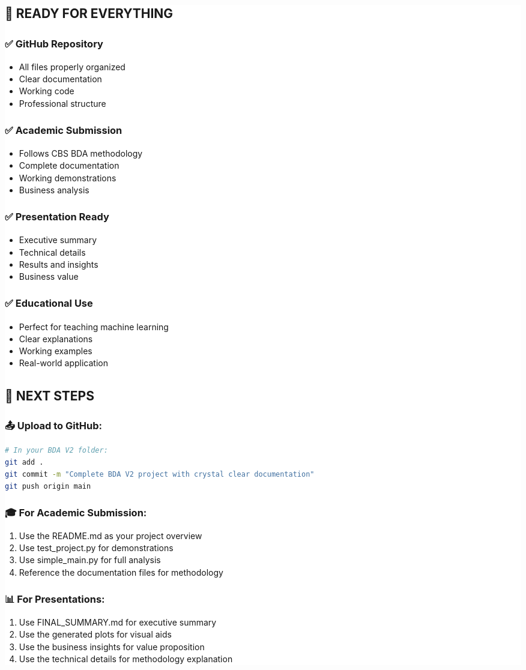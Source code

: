 ## 🚀 **READY FOR EVERYTHING**

### ✅ **GitHub Repository**
- All files properly organized
- Clear documentation
- Working code
- Professional structure

### ✅ **Academic Submission**
- Follows CBS BDA methodology
- Complete documentation
- Working demonstrations
- Business analysis

### ✅ **Presentation Ready**
- Executive summary
- Technical details
- Results and insights
- Business value

### ✅ **Educational Use**
- Perfect for teaching machine learning
- Clear explanations
- Working examples
- Real-world application

## 🎯 **NEXT STEPS**

### 📤 **Upload to GitHub:**
```bash
# In your BDA V2 folder:
git add .
git commit -m "Complete BDA V2 project with crystal clear documentation"
git push origin main
```

### 🎓 **For Academic Submission:**
1. Use the README.md as your project overview
2. Use test_project.py for demonstrations
3. Use simple_main.py for full analysis
4. Reference the documentation files for methodology

### 📊 **For Presentations:**
1. Use FINAL_SUMMARY.md for executive summary
2. Use the generated plots for visual aids
3. Use the business insights for value proposition
4. Use the technical details for methodology explanation
